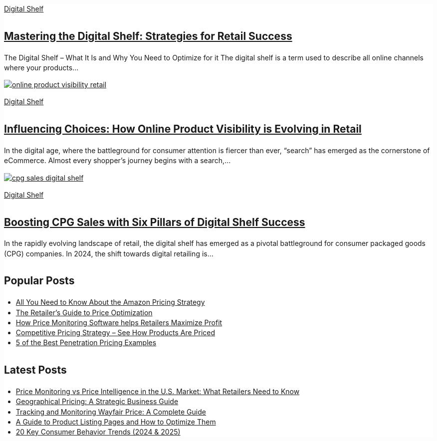 [Digital Shelf](https://www.intelligencenode.com/blog/category/digital-shelf/)

## [Mastering the Digital Shelf: Strategies for Retail Success](https://www.intelligencenode.com/blog/what-is-the-digital-shelf-analytics/)

The Digital Shelf – What It Is and Why You Need to Optimize for it The digital shelf is a term used to describe all online channels where your products…

[![online product visibility retail](https://www.intelligencenode.com/blog/wp-content/uploads/2024/03/Online-Visibility-Banner-1.jpg)](https://www.intelligencenode.com/blog/how-online-product-visibility-is-evolving-in-retail/)

[Digital Shelf](https://www.intelligencenode.com/blog/category/digital-shelf/)

## [Influencing Choices: How Online Product Visibility is Evolving in Retail](https://www.intelligencenode.com/blog/how-online-product-visibility-is-evolving-in-retail/)

In the digital age, where the battleground for consumer attention is fiercer than ever, “search” has emerged as the cornerstone of eCommerce. Almost every shopper’s journey begins with a search,…

[![cpg sales digital shelf](https://www.intelligencenode.com/blog/wp-content/uploads/2024/05/Boosting-CPG-Sales.jpg)](https://www.intelligencenode.com/blog/cpg-guide-to-winning-on-the-digital-shelf/)

[Digital Shelf](https://www.intelligencenode.com/blog/category/digital-shelf/)

## [Boosting CPG Sales with Six Pillars of Digital Shelf Success](https://www.intelligencenode.com/blog/cpg-guide-to-winning-on-the-digital-shelf/)

In the rapidly evolving landscape of retail, the digital shelf has emerged as a pivotal battleground for consumer packaged goods (CPG) companies. In 2024, the shift towards digital retailing is…

## Popular Posts

* [All You Need to Know About the Amazon Pricing Strategy](https://www.intelligencenode.com/blog/amazon-pricing-strategies-model/)
* [The Retailer’s Guide to Price Optimization](https://www.intelligencenode.com/blog/the-retailers-guide-to-price-optimization/)
* [How Price Monitoring Software helps Retailers Maximize Profit](https://www.intelligencenode.com/blog/how-price-monitoring-software-helps-retailers-maximize-profit/)
* [Competitive Pricing Strategy – See How Products Are Priced](https://www.intelligencenode.com/blog/competitive-pricing-strategy-see-products-priced/)
* [5 of the Best Penetration Pricing Examples](https://www.intelligencenode.com/blog/5-best-penetration-pricing-examples/)

## Latest Posts

* [Price Monitoring vs Price Intelligence in the U.S. Market: What Retailers Need to Know](https://www.intelligencenode.com/blog/price-monitoring-vs-price-intelligence-in-us/)
* [Geographical Pricing: A Strategic Business Guide](https://www.intelligencenode.com/blog/geographical-pricing-strategy/)
* [Tracking and Monitoring Wayfair Price: A Complete Guide](https://www.intelligencenode.com/blog/wayfair-price-tracking/)
* [A Guide to Product Listing Pages and How to Optimize Them](https://www.intelligencenode.com/blog/guide-to-product-listing-pages/)
* [20 Key Consumer Behavior Trends (2024 & 2025)](https://www.intelligencenode.com/blog/key-consumer-behavior-trends/)
